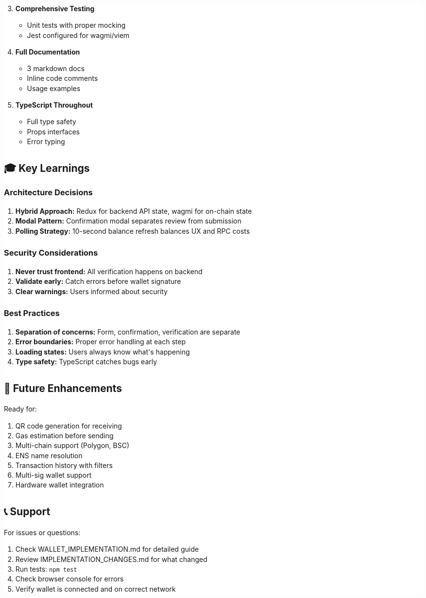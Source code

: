 3. **Comprehensive Testing**
   - Unit tests with proper mocking
   - Jest configured for wagmi/viem
   
4. **Full Documentation**
   - 3 markdown docs
   - Inline code comments
   - Usage examples

5. **TypeScript Throughout**
   - Full type safety
   - Props interfaces
   - Error typing

## 🎓 Key Learnings

### Architecture Decisions
1. **Hybrid Approach:** Redux for backend API state, wagmi for on-chain state
2. **Modal Pattern:** Confirmation modal separates review from submission
3. **Polling Strategy:** 10-second balance refresh balances UX and RPC costs

### Security Considerations
1. **Never trust frontend:** All verification happens on backend
2. **Validate early:** Catch errors before wallet signature
3. **Clear warnings:** Users informed about security

### Best Practices
1. **Separation of concerns:** Form, confirmation, verification are separate
2. **Error boundaries:** Proper error handling at each step
3. **Loading states:** Users always know what's happening
4. **Type safety:** TypeScript catches bugs early

## 🔮 Future Enhancements

Ready for:
1. QR code generation for receiving
2. Gas estimation before sending
3. Multi-chain support (Polygon, BSC)
4. ENS name resolution
5. Transaction history with filters
6. Multi-sig wallet support
7. Hardware wallet integration

## 📞 Support

For issues or questions:
1. Check WALLET_IMPLEMENTATION.md for detailed guide
2. Review IMPLEMENTATION_CHANGES.md for what changed
3. Run tests: `npm test`
4. Check browser console for errors
5. Verify wallet is connected and on correct network

